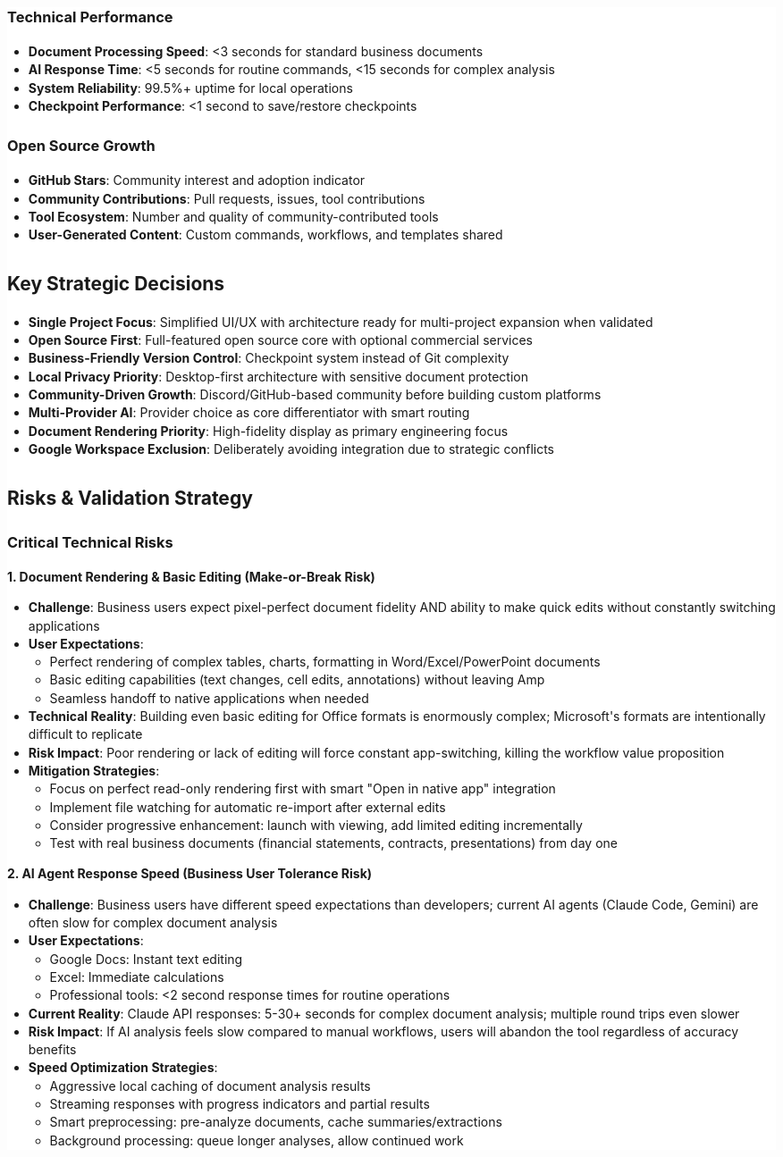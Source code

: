### Technical Performance

- **Document Processing Speed**: <3 seconds for standard business documents
- **AI Response Time**: <5 seconds for routine commands, <15 seconds for complex analysis
- **System Reliability**: 99.5%+ uptime for local operations
- **Checkpoint Performance**: <1 second to save/restore checkpoints

### Open Source Growth

- **GitHub Stars**: Community interest and adoption indicator
- **Community Contributions**: Pull requests, issues, tool contributions
- **Tool Ecosystem**: Number and quality of community-contributed tools
- **User-Generated Content**: Custom commands, workflows, and templates shared

## Key Strategic Decisions

- **Single Project Focus**: Simplified UI/UX with architecture ready for multi-project expansion when validated
- **Open Source First**: Full-featured open source core with optional commercial services
- **Business-Friendly Version Control**: Checkpoint system instead of Git complexity
- **Local Privacy Priority**: Desktop-first architecture with sensitive document protection
- **Community-Driven Growth**: Discord/GitHub-based community before building custom platforms
- **Multi-Provider AI**: Provider choice as core differentiator with smart routing
- **Document Rendering Priority**: High-fidelity display as primary engineering focus
- **Google Workspace Exclusion**: Deliberately avoiding integration due to strategic conflicts

## Risks & Validation Strategy

### Critical Technical Risks

**1. Document Rendering & Basic Editing (Make-or-Break Risk)**
- **Challenge**: Business users expect pixel-perfect document fidelity AND ability to make quick edits without constantly switching applications
- **User Expectations**:
    - Perfect rendering of complex tables, charts, formatting in Word/Excel/PowerPoint documents
    - Basic editing capabilities (text changes, cell edits, annotations) without leaving Amp
    - Seamless handoff to native applications when needed
- **Technical Reality**: Building even basic editing for Office formats is enormously complex; Microsoft's formats are intentionally difficult to replicate
- **Risk Impact**: Poor rendering or lack of editing will force constant app-switching, killing the workflow value proposition
- **Mitigation Strategies**:
    - Focus on perfect read-only rendering first with smart "Open in native app" integration
    - Implement file watching for automatic re-import after external edits
    - Consider progressive enhancement: launch with viewing, add limited editing incrementally
    - Test with real business documents (financial statements, contracts, presentations) from day one

**2. AI Agent Response Speed (Business User Tolerance Risk)**
- **Challenge**: Business users have different speed expectations than developers; current AI agents (Claude Code, Gemini) are often slow for complex document analysis
- **User Expectations**:
    - Google Docs: Instant text editing
    - Excel: Immediate calculations
    - Professional tools: <2 second response times for routine operations
- **Current Reality**: Claude API responses: 5-30+ seconds for complex document analysis; multiple round trips even slower
- **Risk Impact**: If AI analysis feels slow compared to manual workflows, users will abandon the tool regardless of accuracy benefits
- **Speed Optimization Strategies**:
    - Aggressive local caching of document analysis results
    - Streaming responses with progress indicators and partial results
    - Smart preprocessing: pre-analyze documents, cache summaries/extractions
    - Background processing: queue longer analyses, allow continued work